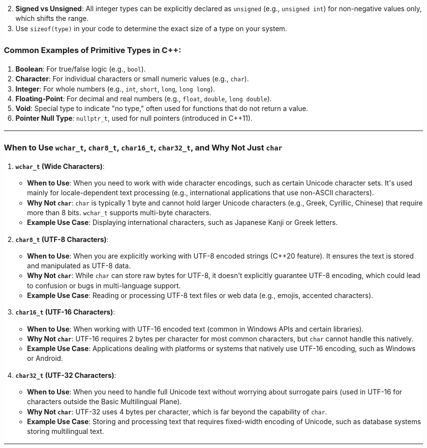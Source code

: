 2. **Signed vs Unsigned**: All integer types can be explicitly declared as `unsigned` (e.g., `unsigned int`) for non-negative values only, which shifts the range.
3. Use `sizeof(type)` in your code to determine the exact size of a type on your system.


### Common Examples of Primitive Types in C++:
1. **Boolean**: For true/false logic (e.g., `bool`).
2. **Character**: For individual characters or small numeric values (e.g., `char`).
3. **Integer**: For whole numbers (e.g., `int`, `short`, `long`, `long long`).
4. **Floating-Point**: For decimal and real numbers (e.g., `float`, `double`, `long double`).
5. **Void**: Special type to indicate "no type," often used for functions that do not return a value.
6. **Pointer Null Type**: `nullptr_t`, used for null pointers (introduced in C++11).

---
### **When to Use `wchar_t`, `char8_t`, `char16_t`, `char32_t`, and Why Not Just `char`**

1. **`wchar_t` (Wide Characters)**:
   - **When to Use**: When you need to work with wide character encodings, such as certain Unicode character sets. It's used mainly for locale-dependent text processing (e.g., international applications that use non-ASCII characters).
   - **Why Not `char`**: `char` is typically 1 byte and cannot hold larger Unicode characters (e.g., Greek, Cyrillic, Chinese) that require more than 8 bits. `wchar_t` supports multi-byte characters.
   - **Example Use Case**: Displaying international characters, such as Japanese Kanji or Greek letters.

2. **`char8_t` (UTF-8 Characters)**:
   - **When to Use**: When you are explicitly working with UTF-8 encoded strings (C++20 feature). It ensures the text is stored and manipulated as UTF-8 data.
   - **Why Not `char`**: While `char` can store raw bytes for UTF-8, it doesn't explicitly guarantee UTF-8 encoding, which could lead to confusion or bugs in multi-language support.
   - **Example Use Case**: Reading or processing UTF-8 text files or web data (e.g., emojis, accented characters).

3. **`char16_t` (UTF-16 Characters)**:
   - **When to Use**: When working with UTF-16 encoded text (common in Windows APIs and certain libraries).
   - **Why Not `char`**: UTF-16 requires 2 bytes per character for most common characters, but `char` cannot handle this natively.
   - **Example Use Case**: Applications dealing with platforms or systems that natively use UTF-16 encoding, such as Windows or Android.

4. **`char32_t` (UTF-32 Characters)**:
   - **When to Use**: When you need to handle full Unicode text without worrying about surrogate pairs (used in UTF-16 for characters outside the Basic Multilingual Plane).
   - **Why Not `char`**: UTF-32 uses 4 bytes per character, which is far beyond the capability of `char`.
   - **Example Use Case**: Storing and processing text that requires fixed-width encoding of Unicode, such as database systems storing multilingual text.

---
